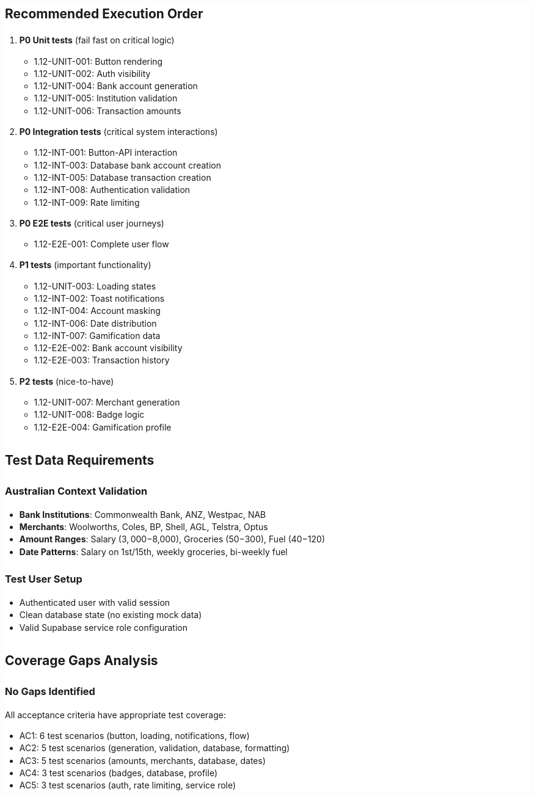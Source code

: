 ## Recommended Execution Order

1. **P0 Unit tests** (fail fast on critical logic)
   - 1.12-UNIT-001: Button rendering
   - 1.12-UNIT-002: Auth visibility
   - 1.12-UNIT-004: Bank account generation
   - 1.12-UNIT-005: Institution validation
   - 1.12-UNIT-006: Transaction amounts

2. **P0 Integration tests** (critical system interactions)
   - 1.12-INT-001: Button-API interaction
   - 1.12-INT-003: Database bank account creation
   - 1.12-INT-005: Database transaction creation
   - 1.12-INT-008: Authentication validation
   - 1.12-INT-009: Rate limiting

3. **P0 E2E tests** (critical user journeys)
   - 1.12-E2E-001: Complete user flow

4. **P1 tests** (important functionality)
   - 1.12-UNIT-003: Loading states
   - 1.12-INT-002: Toast notifications
   - 1.12-INT-004: Account masking
   - 1.12-INT-006: Date distribution
   - 1.12-INT-007: Gamification data
   - 1.12-E2E-002: Bank account visibility
   - 1.12-E2E-003: Transaction history

5. **P2 tests** (nice-to-have)
   - 1.12-UNIT-007: Merchant generation
   - 1.12-UNIT-008: Badge logic
   - 1.12-E2E-004: Gamification profile

## Test Data Requirements

### Australian Context Validation
- **Bank Institutions**: Commonwealth Bank, ANZ, Westpac, NAB
- **Merchants**: Woolworths, Coles, BP, Shell, AGL, Telstra, Optus
- **Amount Ranges**: Salary ($3,000-$8,000), Groceries ($50-$300), Fuel ($40-$120)
- **Date Patterns**: Salary on 1st/15th, weekly groceries, bi-weekly fuel

### Test User Setup
- Authenticated user with valid session
- Clean database state (no existing mock data)
- Valid Supabase service role configuration

## Coverage Gaps Analysis

### No Gaps Identified
All acceptance criteria have appropriate test coverage:
- AC1: 6 test scenarios (button, loading, notifications, flow)
- AC2: 5 test scenarios (generation, validation, database, formatting)
- AC3: 5 test scenarios (amounts, merchants, database, dates)
- AC4: 3 test scenarios (badges, database, profile)
- AC5: 3 test scenarios (auth, rate limiting, service role)
